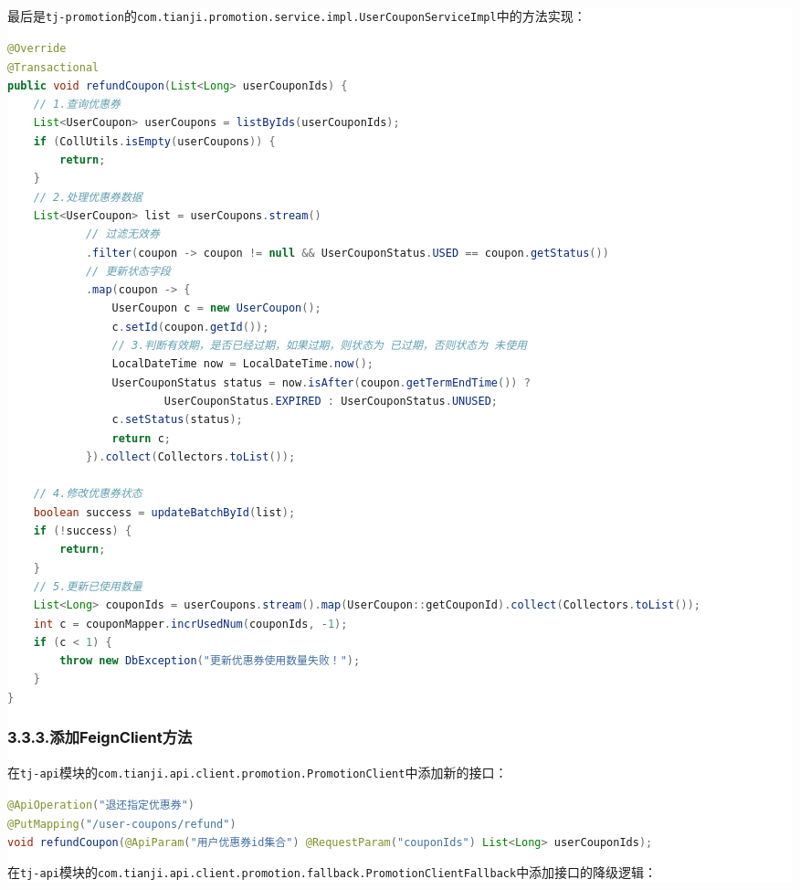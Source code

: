 最后是`tj-promotion`的`com.tianji.promotion.service.impl.UserCouponServiceImpl`中的方法实现：

```java
@Override
@Transactional
public void refundCoupon(List<Long> userCouponIds) {
    // 1.查询优惠券
    List<UserCoupon> userCoupons = listByIds(userCouponIds);
    if (CollUtils.isEmpty(userCoupons)) {
        return;
    }
    // 2.处理优惠券数据
    List<UserCoupon> list = userCoupons.stream()
            // 过滤无效券
            .filter(coupon -> coupon != null && UserCouponStatus.USED == coupon.getStatus())
            // 更新状态字段
            .map(coupon -> {
                UserCoupon c = new UserCoupon();
                c.setId(coupon.getId());
                // 3.判断有效期，是否已经过期，如果过期，则状态为 已过期，否则状态为 未使用
                LocalDateTime now = LocalDateTime.now();
                UserCouponStatus status = now.isAfter(coupon.getTermEndTime()) ?
                        UserCouponStatus.EXPIRED : UserCouponStatus.UNUSED;
                c.setStatus(status);
                return c;
            }).collect(Collectors.toList());

    // 4.修改优惠券状态
    boolean success = updateBatchById(list);
    if (!success) {
        return;
    }
    // 5.更新已使用数量
    List<Long> couponIds = userCoupons.stream().map(UserCoupon::getCouponId).collect(Collectors.toList());
    int c = couponMapper.incrUsedNum(couponIds, -1);
    if (c < 1) {
        throw new DbException("更新优惠券使用数量失败！");
    }
}
```

### 3.3.3.添加FeignClient方法

在`tj-api`模块的`com.tianji.api.client.promotion.PromotionClient`中添加新的接口：

```java
@ApiOperation("退还指定优惠券")
@PutMapping("/user-coupons/refund")
void refundCoupon(@ApiParam("用户优惠券id集合") @RequestParam("couponIds") List<Long> userCouponIds);
```

在`tj-api`模块的`com.tianji.api.client.promotion.fallback.PromotionClientFallback`中添加接口的降级逻辑：
